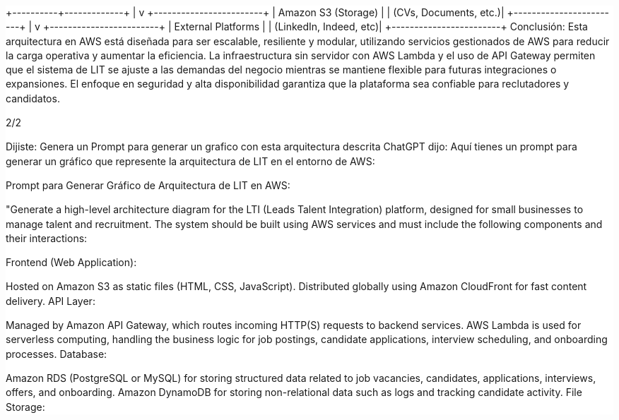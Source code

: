 +----------+-------------+
           |
           v
+------------------------+
|    Amazon S3 (Storage) |
|  (CVs, Documents, etc.)|
+------------------------+
           |
           v
+------------------------+
|   External Platforms   |
| (LinkedIn, Indeed, etc)|
+------------------------+
Conclusión:
Esta arquitectura en AWS está diseñada para ser escalable, resiliente y modular, utilizando servicios gestionados de AWS para reducir la carga operativa y aumentar la eficiencia. La infraestructura sin servidor con AWS Lambda y el uso de API Gateway permiten que el sistema de LIT se ajuste a las demandas del negocio mientras se mantiene flexible para futuras integraciones o expansiones. El enfoque en seguridad y alta disponibilidad garantiza que la plataforma sea confiable para reclutadores y candidatos.


2/2






Dijiste:
Genera un Prompt para generar un grafico con esta arquitectura descrita
ChatGPT dijo:
Aquí tienes un prompt para generar un gráfico que represente la arquitectura de LIT en el entorno de AWS:

Prompt para Generar Gráfico de Arquitectura de LIT en AWS:

"Generate a high-level architecture diagram for the LTI (Leads Talent Integration) platform, designed for small businesses to manage talent and recruitment. The system should be built using AWS services and must include the following components and their interactions:

Frontend (Web Application):

Hosted on Amazon S3 as static files (HTML, CSS, JavaScript).
Distributed globally using Amazon CloudFront for fast content delivery.
API Layer:

Managed by Amazon API Gateway, which routes incoming HTTP(S) requests to backend services.
AWS Lambda is used for serverless computing, handling the business logic for job postings, candidate applications, interview scheduling, and onboarding processes.
Database:

Amazon RDS (PostgreSQL or MySQL) for storing structured data related to job vacancies, candidates, applications, interviews, offers, and onboarding.
Amazon DynamoDB for storing non-relational data such as logs and tracking candidate activity.
File Storage:
